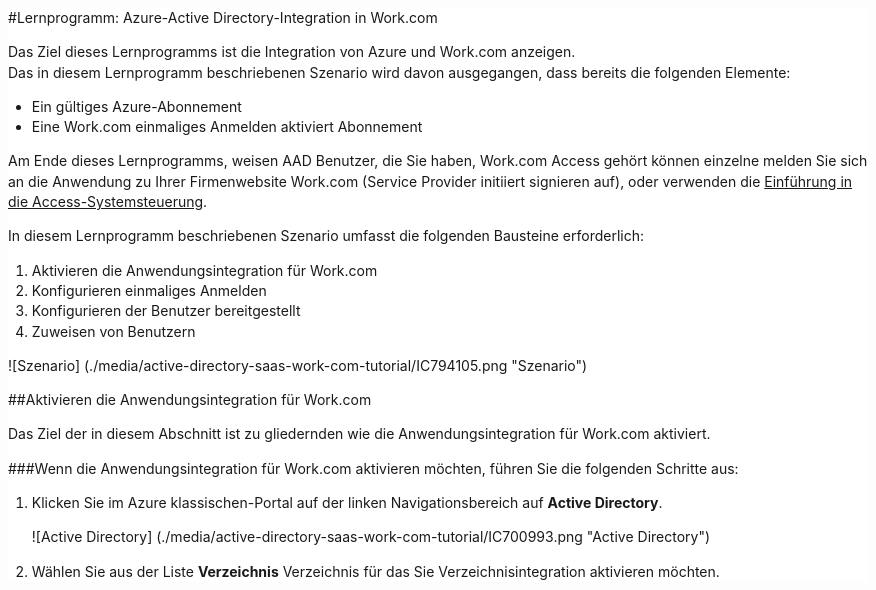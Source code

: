 <properties 
    pageTitle="Lernprogramm: Azure-Active Directory-Integration in Work.com | Microsoft Azure" 
    description="Informationen Sie zur Verwendung von Work.com mit Azure Active Directory einmaliges Anmelden, automatisierte bereitgestellt und mehr aktivieren!." 
    services="active-directory" 
    authors="jeevansd"  
    documentationCenter="na" 
    manager="femila"/>
<tags 
    ms.service="active-directory" 
    ms.devlang="na" 
    ms.topic="article" 
    ms.tgt_pltfrm="na" 
    ms.workload="identity" 
    ms.date="09/11/2016" 
    ms.author="jeedes" />

#<a name="tutorial-azure-active-directory-integration-with-workcom"></a>Lernprogramm: Azure-Active Directory-Integration in Work.com
  
Das Ziel dieses Lernprogramms ist die Integration von Azure und Work.com anzeigen.  
Das in diesem Lernprogramm beschriebenen Szenario wird davon ausgegangen, dass bereits die folgenden Elemente:

-   Ein gültiges Azure-Abonnement
-   Eine Work.com einmaliges Anmelden aktiviert Abonnement
  
Am Ende dieses Lernprogramms, weisen AAD Benutzer, die Sie haben, Work.com Access gehört können einzelne melden Sie sich an die Anwendung zu Ihrer Firmenwebsite Work.com (Service Provider initiiert signieren auf), oder verwenden die [Einführung in die Access-Systemsteuerung](active-directory-saas-access-panel-introduction.md).
  
In diesem Lernprogramm beschriebenen Szenario umfasst die folgenden Bausteine erforderlich:

1.  Aktivieren die Anwendungsintegration für Work.com
2.  Konfigurieren einmaliges Anmelden
3.  Konfigurieren der Benutzer bereitgestellt
4.  Zuweisen von Benutzern

![Szenario] (./media/active-directory-saas-work-com-tutorial/IC794105.png "Szenario")

##<a name="enabling-the-application-integration-for-workcom"></a>Aktivieren die Anwendungsintegration für Work.com
  
Das Ziel der in diesem Abschnitt ist zu gliedernden wie die Anwendungsintegration für Work.com aktiviert.

###<a name="to-enable-the-application-integration-for-workcom-perform-the-following-steps"></a>Wenn die Anwendungsintegration für Work.com aktivieren möchten, führen Sie die folgenden Schritte aus:

1.  Klicken Sie im Azure klassischen-Portal auf der linken Navigationsbereich auf **Active Directory**.

    ![Active Directory] (./media/active-directory-saas-work-com-tutorial/IC700993.png "Active Directory")

2.  Wählen Sie aus der Liste **Verzeichnis** Verzeichnis für das Sie Verzeichnisintegration aktivieren möchten.
